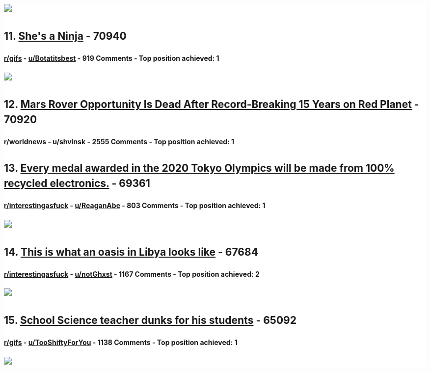 <a href="https://i.redd.it/riqy5c5b3cg21.jpg"><img src="https://b.thumbs.redditmedia.com/4PnxphPA87I0i9GlDPw2xTvpi6FYQU0Q62C27t5PqII.jpg"></img></a>

## 11. [She's a Ninja](http://reddit.com/r/gifs/comments/aq3sfc/shes_a_ninja/) - 70940
#### [r/gifs](http://reddit.com/r/gifs) - [u/Botatitsbest](http://reddit.com/u/Botatitsbest) - 919 Comments - Top position achieved: 1

<a href="https://i.imgur.com/XjtHpwx.gifv"><img src="https://b.thumbs.redditmedia.com/e8a82d-wuUhe8KE_8GQkUmfxBNY8e9c6jzYY7RCchJo.jpg"></img></a>

## 12. [Mars Rover Opportunity Is Dead After Record-Breaking 15 Years on Red Planet](http://reddit.com/r/worldnews/comments/aqaaz4/mars_rover_opportunity_is_dead_after/) - 70920
#### [r/worldnews](http://reddit.com/r/worldnews) - [u/shvinsk](http://reddit.com/u/shvinsk) - 2555 Comments - Top position achieved: 1

## 13. [Every medal awarded in the 2020 Tokyo Olympics will be made from 100% recycled electronics.](http://reddit.com/r/interestingasfuck/comments/aq86rs/every_medal_awarded_in_the_2020_tokyo_olympics/) - 69361
#### [r/interestingasfuck](http://reddit.com/r/interestingasfuck) - [u/ReaganAbe](http://reddit.com/u/ReaganAbe) - 803 Comments - Top position achieved: 1

<a href="https://i.redd.it/gptmet191dg21.jpg"><img src="https://b.thumbs.redditmedia.com/EiFi9aBi-vv_RFg88RyP6DxMIA72-JoLjx78zpqopNE.jpg"></img></a>

## 14. [This is what an oasis in Libya looks like](http://reddit.com/r/interestingasfuck/comments/aq28lu/this_is_what_an_oasis_in_libya_looks_like/) - 67684
#### [r/interestingasfuck](http://reddit.com/r/interestingasfuck) - [u/notGhxst](http://reddit.com/u/notGhxst) - 1167 Comments - Top position achieved: 2

<a href="https://i.redd.it/jtrf2vzsb9g21.jpg"><img src="https://b.thumbs.redditmedia.com/A83jVp9UqmE3qR_j1LHkiG0njkutCrSJaZk1kUEETAc.jpg"></img></a>

## 15. [School Science teacher dunks for his students](http://reddit.com/r/gifs/comments/aqdwgb/school_science_teacher_dunks_for_his_students/) - 65092
#### [r/gifs](http://reddit.com/r/gifs) - [u/TooShiftyForYou](http://reddit.com/u/TooShiftyForYou) - 1138 Comments - Top position achieved: 1

<a href="https://i.imgur.com/LLFLqPt.gifv"><img src="https://b.thumbs.redditmedia.com/4jdXqVhzz1UVq1iHM9wpwyocxOaQsVyGg6ZeKN-u9Eo.jpg"></img></a>
